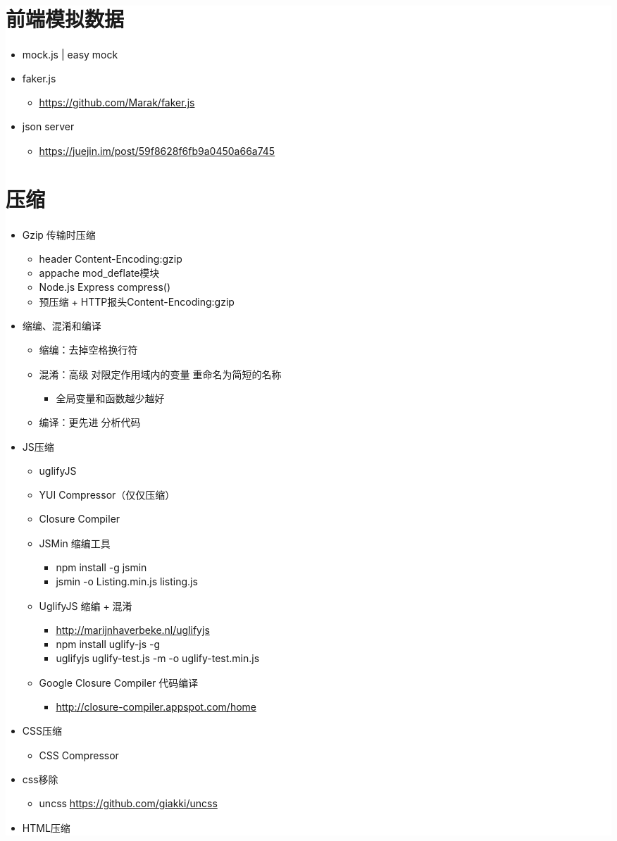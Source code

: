 # 前端模拟数据

- mock.js | easy mock
- faker.js

  - <https://github.com/Marak/faker.js>

- json server

  - <https://juejin.im/post/59f8628f6fb9a0450a66a745>

# 压缩

- Gzip 传输时压缩

  - header Content-Encoding:gzip
  - appache mod_deflate模块
  - Node.js Express compress()
  - 预压缩 + HTTP报头Content-Encoding:gzip

- 缩编、混淆和编译

  - 缩编：去掉空格换行符
  - 混淆：高级 对限定作用域内的变量 重命名为简短的名称

    - 全局变量和函数越少越好

  - 编译：更先进 分析代码

- JS压缩

  - uglifyJS
  - YUI Compressor（仅仅压缩）
  - Closure Compiler

  - JSMin 缩编工具

    - npm install -g jsmin
    - jsmin -o Listing.min.js listing.js

  - UglifyJS 缩编 + 混淆

    - <http://marijnhaverbeke.nl/uglifyjs>
    - npm install uglify-js -g
    - uglifyjs uglify-test.js -m -o uglify-test.min.js

  - Google Closure Compiler 代码编译

    - <http://closure-compiler.appspot.com/home>

- CSS压缩

  - CSS Compressor

- css移除

  - uncss <https://github.com/giakki/uncss>

- HTML压缩
